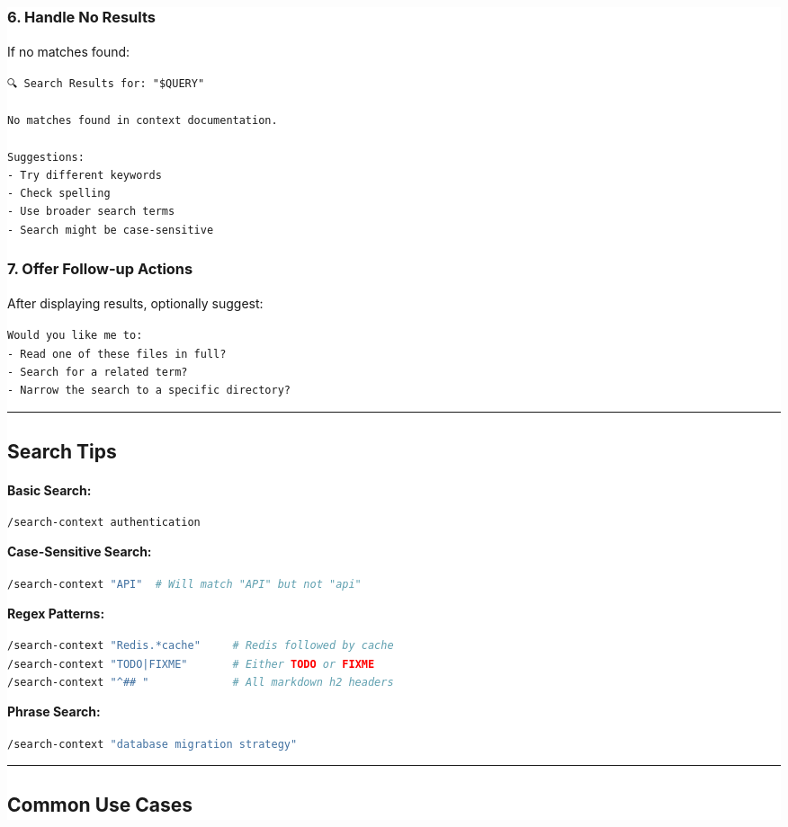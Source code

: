 ### 6. Handle No Results

If no matches found:

```
🔍 Search Results for: "$QUERY"

No matches found in context documentation.

Suggestions:
- Try different keywords
- Check spelling
- Use broader search terms
- Search might be case-sensitive
```

### 7. Offer Follow-up Actions

After displaying results, optionally suggest:

```
Would you like me to:
- Read one of these files in full?
- Search for a related term?
- Narrow the search to a specific directory?
```

---

## Search Tips

**Basic Search:**
```bash
/search-context authentication
```

**Case-Sensitive Search:**
```bash
/search-context "API"  # Will match "API" but not "api"
```

**Regex Patterns:**
```bash
/search-context "Redis.*cache"     # Redis followed by cache
/search-context "TODO|FIXME"       # Either TODO or FIXME
/search-context "^## "             # All markdown h2 headers
```

**Phrase Search:**
```bash
/search-context "database migration strategy"
```

---

## Common Use Cases
